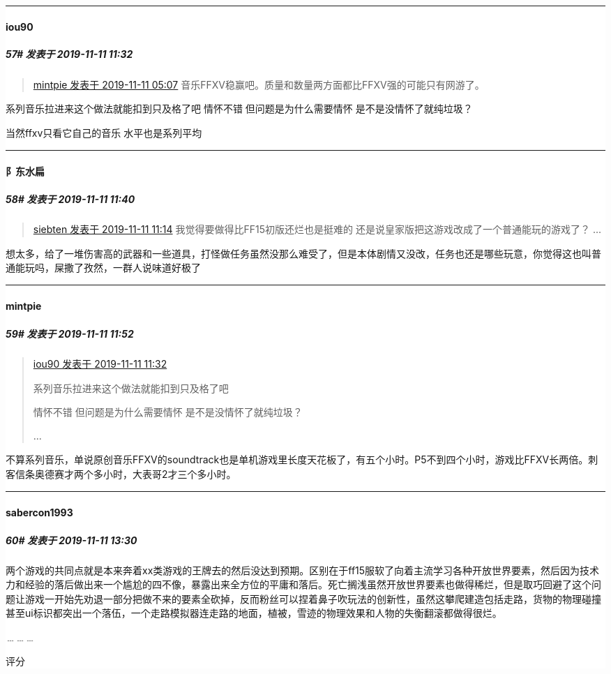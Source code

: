 
-----

####  iou90  
##### 57#       发表于 2019-11-11 11:32


<blockquote><a href="httphttps://bbs.saraba1st.com/2b/forum.php?mod=redirect&amp;goto=findpost&amp;pid=45473313&amp;ptid=1864839" target="_blank">mintpie 发表于 2019-11-11 05:07</a>
音乐FFXV稳赢吧。质量和数量两方面都比FFXV强的可能只有网游了。</blockquote>
系列音乐拉进来这个做法就能扣到只及格了吧
情怀不错 但问题是为什么需要情怀 是不是没情怀了就纯垃圾？

当然ffxv只看它自己的音乐 水平也是系列平均


-----

####  阝东水扁  
##### 58#       发表于 2019-11-11 11:40


<blockquote><a href="httphttps://bbs.saraba1st.com/2b/forum.php?mod=redirect&amp;goto=findpost&amp;pid=45475531&amp;ptid=1864839" target="_blank">siebten 发表于 2019-11-11 11:14</a>
我觉得要做得比FF15初版还烂也是挺难的 还是说皇家版把这游戏改成了一个普通能玩的游戏了？ ...</blockquote>
想太多，给了一堆伤害高的武器和一些道具，打怪做任务虽然没那么难受了，但是本体剧情又没改，任务也还是哪些玩意，你觉得这也叫普通能玩吗，屎撒了孜然，一群人说味道好极了


-----

####  mintpie  
##### 59#       发表于 2019-11-11 11:52


<blockquote><a href="httphttps://bbs.saraba1st.com/2b/forum.php?mod=redirect&amp;goto=findpost&amp;pid=45475767&amp;ptid=1864839" target="_blank">iou90 发表于 2019-11-11 11:32</a>

系列音乐拉进来这个做法就能扣到只及格了吧

情怀不错 但问题是为什么需要情怀 是不是没情怀了就纯垃圾？

 ...</blockquote>
不算系列音乐，单说原创音乐FFXV的soundtrack也是单机游戏里长度天花板了，有五个小时。P5不到四个小时，游戏比FFXV长两倍。刺客信条奥德赛才两个多小时，大表哥2才三个多小时。


-----

####  sabercon1993  
##### 60#       发表于 2019-11-11 13:30


两个游戏的共同点就是本来奔着xx类游戏的王牌去的然后没达到预期。区别在于ff15服软了向着主流学习各种开放世界要素，然后因为技术力和经验的落后做出来一个尴尬的四不像，暴露出来全方位的平庸和落后。死亡搁浅虽然开放世界要素也做得稀烂，但是取巧回避了这个问题让游戏一开始先劝退一部分把做不来的要素全砍掉，反而粉丝可以捏着鼻子吹玩法的创新性，虽然这攀爬建造包括走路，货物的物理碰撞甚至ui标识都突出一个落伍，一个走路模拟器连走路的地面，植被，雪迹的物理效果和人物的失衡翻滚都做得很烂。


﹍﹍﹍

评分
